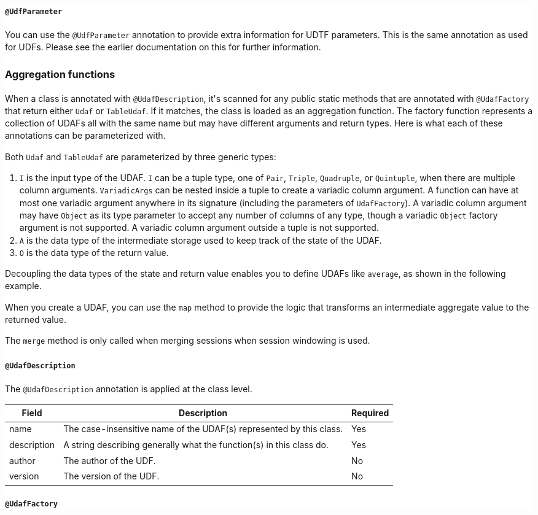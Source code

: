 #### `@UdfParameter`

You can use the `@UdfParameter` annotation to provide extra information for
UDTF parameters. This is the same annotation as used for UDFs. Please see the
earlier documentation on this for further information.

### Aggregation functions

When a class is annotated with `@UdafDescription`, it's scanned for any public static methods that are annotated with `@UdafFactory` that return either `Udaf` or `TableUdaf`. If it matches, the class is loaded as an aggregation function. The factory function represents a collection of UDAFs all with the same name but
may have different arguments and return types. Here is what each of these annotations can be parameterized with.

Both `Udaf` and `TableUdaf` are parameterized by three generic types: 

1. `I` is the input type of the UDAF. `I` can be a tuple type, one of `Pair`, `Triple`, `Quadruple`, 
   or `Quintuple`, when there are multiple column arguments. `VariadicArgs` can be nested inside a tuple 
   to create a variadic column argument. A function can have at most one variadic argument anywhere in its 
   signature (including the parameters of `UdafFactory`). A variadic column argument may have `Object` as its
   type parameter to accept any number of columns of any type, though a variadic `Object` factory argument is 
   not supported. A variadic column argument outside a tuple is not supported.
2. `A` is the data type of the intermediate storage used to keep track of the state of the UDAF. 
3. `O` is the data type of the return value. 

Decoupling the data types of the state and return value
enables you to define UDAFs like `average`, as shown in the following example.

When you create a UDAF, you can use the `map` method to provide the logic that
transforms an intermediate aggregate value to the returned value.

The `merge` method is only called when merging sessions when session windowing is used.

#### `@UdafDescription`

The `@UdafDescription` annotation is applied at the class level.

| Field       | Description                                                          | Required |
|-------------|----------------------------------------------------------------------|----------|
| name        | The case-insensitive name of the UDAF(s) represented by this class.  | Yes      |
| description | A string describing generally what the function(s) in this class do. | Yes      |
| author      | The author of the UDF.                                               | No       |
| version     | The version of the UDF.                                              | No       |

#### `@UdafFactory`
